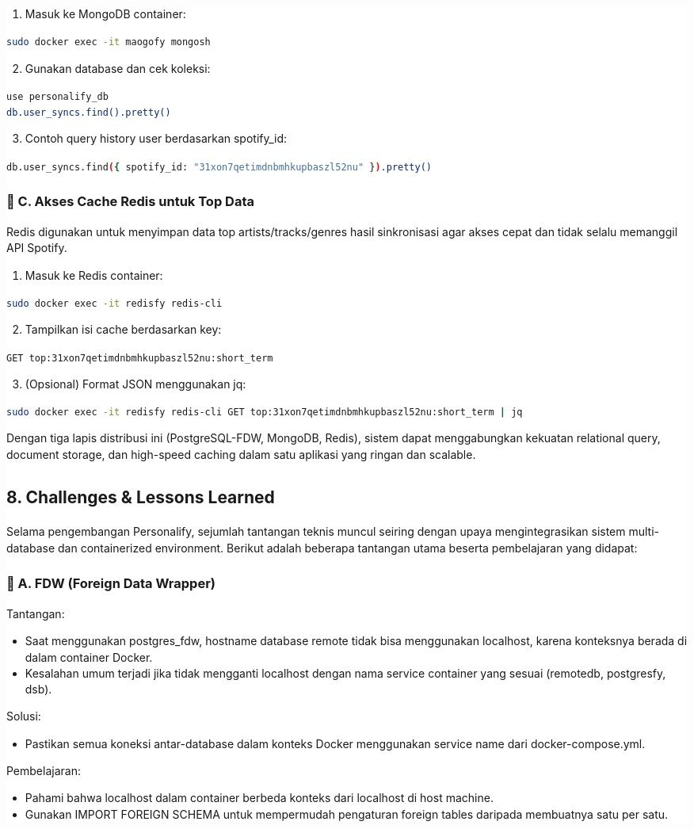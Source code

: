 1. Masuk ke MongoDB container:
```bash 
sudo docker exec -it maogofy mongosh 
```
2. Gunakan database dan cek koleksi:
```bash 
use personalify_db 
db.user_syncs.find().pretty() 
```
3. Contoh query history user berdasarkan spotify_id:
```bash 
db.user_syncs.find({ spotify_id: "31xon7qetimdnbmhkupbaszl52nu" }).pretty() 
```

### 🔴 C. Akses Cache Redis untuk Top Data
Redis digunakan untuk menyimpan data top artists/tracks/genres hasil sinkronisasi agar akses cepat dan tidak selalu memanggil API Spotify.
1. Masuk ke Redis container:
```bash 
sudo docker exec -it redisfy redis-cli 
```
2. Tampilkan isi cache berdasarkan key:
```bash
GET top:31xon7qetimdnbmhkupbaszl52nu:short_term
```
3. (Opsional) Format JSON menggunakan jq:
```bash
sudo docker exec -it redisfy redis-cli GET top:31xon7qetimdnbmhkupbaszl52nu:short_term | jq
```

Dengan tiga lapis distribusi ini (PostgreSQL-FDW, MongoDB, Redis), sistem dapat menggabungkan kekuatan relational query, document storage, dan high-speed caching dalam satu aplikasi yang ringan dan scalable.

## 8. Challenges & Lessons Learned
Selama pengembangan Personalify, sejumlah tantangan teknis muncul seiring dengan upaya mengintegrasikan sistem multi-database dan containerized environment. Berikut adalah beberapa tantangan utama beserta pembelajaran yang didapat:

### 🔄 A. FDW (Foreign Data Wrapper)
Tantangan:
- Saat menggunakan postgres_fdw, hostname database remote tidak bisa menggunakan localhost, karena konteksnya berada di dalam container Docker.
- Kesalahan umum terjadi jika tidak mengganti localhost dengan nama service container yang sesuai (remotedb, postgresfy, dsb).

Solusi:
- Pastikan semua koneksi antar-database dalam konteks Docker menggunakan service name dari docker-compose.yml.

Pembelajaran:
- Pahami bahwa localhost dalam container berbeda konteks dari localhost di host machine.
- Gunakan IMPORT FOREIGN SCHEMA untuk mempermudah pengaturan foreign tables daripada membuatnya satu per satu.

